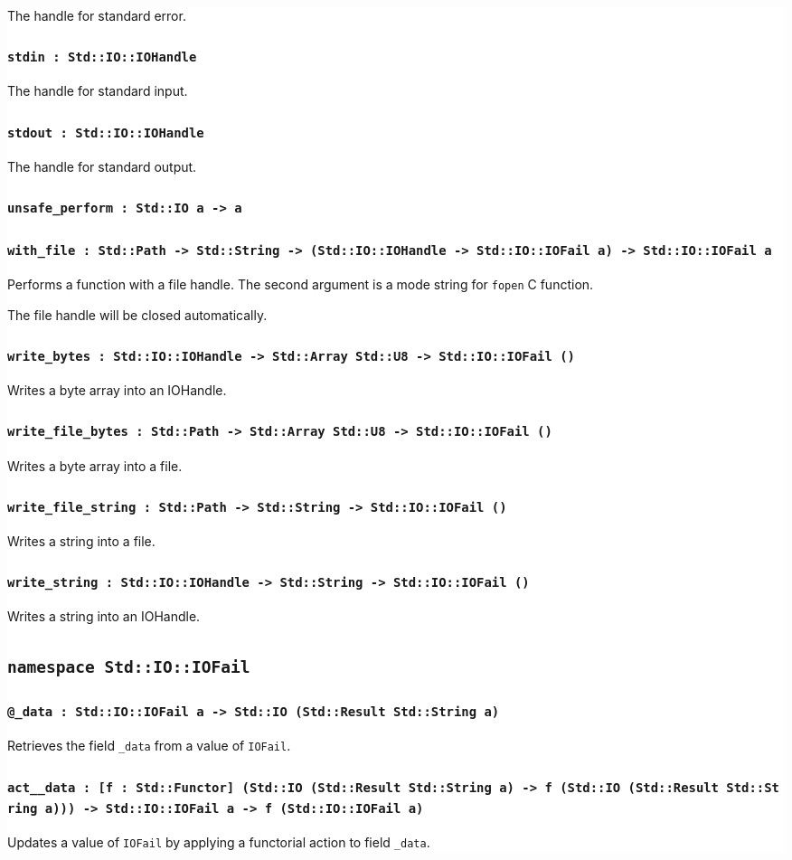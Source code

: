 The handle for standard error.

### `stdin : Std::IO::IOHandle`

The handle for standard input.

### `stdout : Std::IO::IOHandle`

The handle for standard output.

### `unsafe_perform : Std::IO a -> a`

### `with_file : Std::Path -> Std::String -> (Std::IO::IOHandle -> Std::IO::IOFail a) -> Std::IO::IOFail a`

Performs a function with a file handle. The second argument is a mode string for `fopen` C function.

The file handle will be closed automatically.

### `write_bytes : Std::IO::IOHandle -> Std::Array Std::U8 -> Std::IO::IOFail ()`

Writes a byte array into an IOHandle.

### `write_file_bytes : Std::Path -> Std::Array Std::U8 -> Std::IO::IOFail ()`

Writes a byte array into a file.

### `write_file_string : Std::Path -> Std::String -> Std::IO::IOFail ()`

Writes a string into a file.

### `write_string : Std::IO::IOHandle -> Std::String -> Std::IO::IOFail ()`

Writes a string into an IOHandle.

## `namespace Std::IO::IOFail`

### `@_data : Std::IO::IOFail a -> Std::IO (Std::Result Std::String a)`

Retrieves the field `_data` from a value of `IOFail`.

### `act__data : [f : Std::Functor] (Std::IO (Std::Result Std::String a) -> f (Std::IO (Std::Result Std::String a))) -> Std::IO::IOFail a -> f (Std::IO::IOFail a)`

Updates a value of `IOFail` by applying a functorial action to field `_data`.
